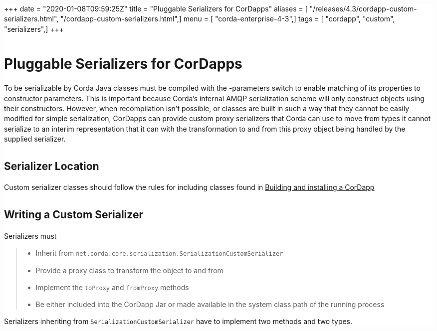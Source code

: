+++
date = "2020-01-08T09:59:25Z"
title = "Pluggable Serializers for CorDapps"
aliases = [ "/releases/4.3/cordapp-custom-serializers.html", "/cordapp-custom-serializers.html",]
menu = [ "corda-enterprise-4-3",]
tags = [ "cordapp", "custom", "serializers",]
+++



# Pluggable Serializers for CorDapps

To be serializable by Corda Java classes must be compiled with the -parameters switch to enable matching of its properties
            to constructor parameters. This is important because Corda’s internal AMQP serialization scheme will only construct
            objects using their constructors. However, when recompilation isn’t possible, or classes are built in such a way that
            they cannot be easily modified for simple serialization, CorDapps can provide custom proxy serializers that Corda
            can use to move from types it cannot serialize to an interim representation that it can with the transformation to and
            from this proxy object being handled by the supplied serializer.


## Serializer Location

Custom serializer classes should follow the rules for including classes found in [Building and installing a CorDapp](cordapp-build-systems.md)


## Writing a Custom Serializer

Serializers must

> 
> 
> * Inherit from `net.corda.core.serialization.SerializationCustomSerializer`
> 
> 
> * Provide a proxy class to transform the object to and from
> 
> 
> * Implement the `toProxy` and `fromProxy` methods
> 
> 
> * Be either included into the CorDapp Jar or made available in the system class path of the running process
> 
> 
Serializers inheriting from `SerializationCustomSerializer` have to implement two methods and two types.

